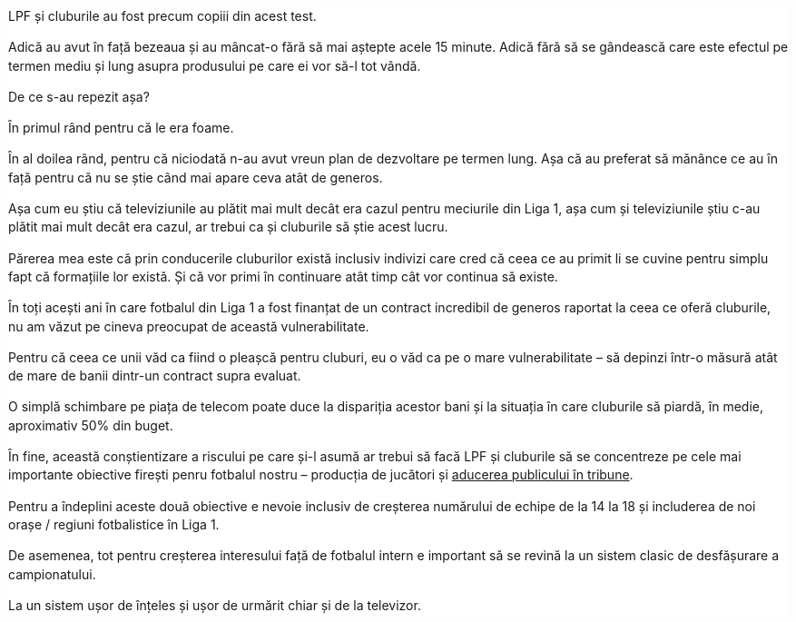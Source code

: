 LPF și cluburile au fost precum copiii din acest test.

Adică au avut în față bezeaua și au mâncat-o fără să mai aștepte acele 15 minute. Adică fără să se gândească care este efectul pe termen mediu și lung asupra produsului pe care ei vor să-l tot vândă.

De ce s-au repezit așa?

În primul rând pentru că le era foame.

În al doilea rând, pentru că niciodată n-au avut vreun plan de dezvoltare pe termen lung. Așa că au preferat să mănânce ce au în față pentru că nu se știe când mai apare ceva atât de generos.

Așa cum eu știu că televiziunile au plătit mai mult decât era cazul pentru meciurile din Liga 1, așa cum și televiziunile știu c-au plătit mai mult decât era cazul, ar trebui ca și cluburile să știe acest lucru.

Părerea mea este că prin conducerile cluburilor există inclusiv indivizi care cred că ceea ce au primit li se cuvine pentru simplu fapt că formațiile lor există. Și că vor primi în continuare atât timp cât vor continua să existe.

În toți acești ani în care fotbalul din Liga 1 a fost finanțat de un contract incredibil de generos raportat la ceea ce oferă cluburile, nu am văzut pe cineva preocupat de această vulnerabilitate.

Pentru că ceea ce unii văd ca fiind o pleașcă pentru cluburi, eu o văd ca pe o mare vulnerabilitate – să depinzi într-o măsură atât de mare de banii dintr-un contract supra evaluat.

O simplă schimbare pe piața de telecom poate duce la dispariția acestor bani și la situația în care cluburile să piardă, în medie, aproximativ 50% din buget.

În fine, această conștientizare a riscului pe care și-l asumă ar trebui să facă LPF și cluburile să se concentreze pe cele mai importante obiective firești penru fotbalul nostru – producția de jucători și [aducerea publicului în tribune](__GHOST_URL__/cel-mai-important-obiectiv-liga1).

Pentru a îndeplini aceste două obiective e nevoie inclusiv de creșterea numărului de echipe de la 14 la 18 și includerea de noi orașe / regiuni fotbalistice în Liga 1.

De asemenea, tot pentru creșterea interesului față de fotbalul intern e important să se revină la un sistem clasic de desfășurare a campionatului.

La un sistem ușor de înțeles și ușor de urmărit chiar și de la televizor.
